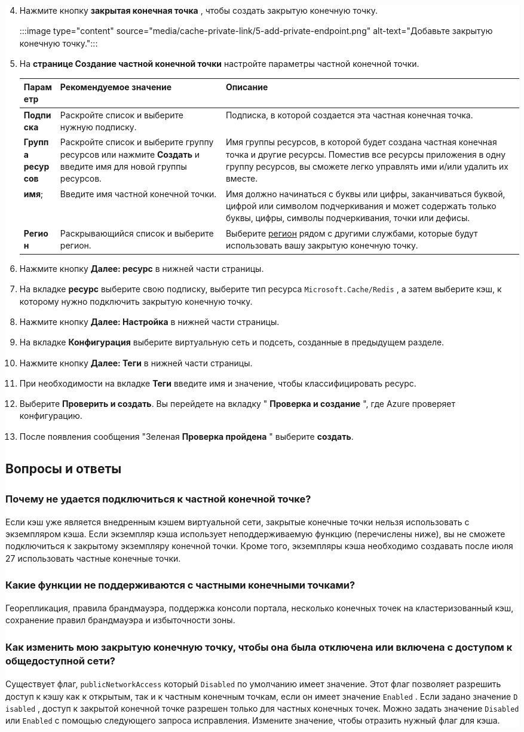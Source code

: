 4. Нажмите кнопку **закрытая конечная точка** , чтобы создать закрытую конечную точку.

    :::image type="content" source="media/cache-private-link/5-add-private-endpoint.png" alt-text="Добавьте закрытую конечную точку.":::

5. На **странице Создание частной конечной точки** настройте параметры частной конечной точки.

   | Параметр      | Рекомендуемое значение  | Описание |
   | ------------ |  ------- | -------------------------------------------------- |
   | **Подписка** | Раскройте список и выберите нужную подписку. | Подписка, в которой создается эта частная конечная точка. | 
   | **Группа ресурсов** | Раскройте список и выберите группу ресурсов или нажмите **Создать** и введите имя для новой группы ресурсов. | Имя группы ресурсов, в которой будет создана частная конечная точка и другие ресурсы. Поместив все ресурсы приложения в одну группу ресурсов, вы сможете легко управлять ими и/или удалить их вместе. | 
   | **имя**; | Введите имя частной конечной точки. | Имя должно начинаться с буквы или цифры, заканчиваться буквой, цифрой или символом подчеркивания и может содержать только буквы, цифры, символы подчеркивания, точки или дефисы. | 
   | **Регион** | Раскрывающийся список и выберите регион. | Выберите [регион](https://azure.microsoft.com/regions/) рядом с другими службами, которые будут использовать вашу закрытую конечную точку. |

6. Нажмите кнопку **Далее: ресурс** в нижней части страницы.

7. На вкладке **ресурс** выберите свою подписку, выберите тип ресурса `Microsoft.Cache/Redis` , а затем выберите кэш, к которому нужно подключить закрытую конечную точку.

8. Нажмите кнопку **Далее: Настройка** в нижней части страницы.

9. На вкладке **Конфигурация** выберите виртуальную сеть и подсеть, созданные в предыдущем разделе.

10. Нажмите кнопку **Далее: Теги** в нижней части страницы.

11. При необходимости на вкладке **Теги** введите имя и значение, чтобы классифицировать ресурс.

12. Выберите **Проверить и создать**. Вы перейдете на вкладку " **Проверка и создание** ", где Azure проверяет конфигурацию.

13. После появления сообщения "Зеленая **Проверка пройдена** " выберите **создать**.

## <a name="faq"></a>Вопросы и ответы

### <a name="why-cant-i-connect-to-a-private-endpoint"></a>Почему не удается подключиться к частной конечной точке?
Если кэш уже является внедренным кэшем виртуальной сети, закрытые конечные точки нельзя использовать с экземпляром кэша. Если экземпляр кэша использует неподдерживаемую функцию (перечислены ниже), вы не сможете подключиться к закрытому экземпляру конечной точки. Кроме того, экземпляры кэша необходимо создавать после июля 27 использовать частные конечные точки.

### <a name="what-features-are-not-supported-with-private-endpoints"></a>Какие функции не поддерживаются с частными конечными точками?
Георепликация, правила брандмауэра, поддержка консоли портала, несколько конечных точек на кластеризованный кэш, сохранение правил брандмауэра и избыточности зоны. 

### <a name="how-can-i-change-my-private-endpoint-to-be-disabled-or-enabled-from-public-network-access"></a>Как изменить мою закрытую конечную точку, чтобы она была отключена или включена с доступом к общедоступной сети?
Существует флаг, `publicNetworkAccess` который `Disabled` по умолчанию имеет значение. Этот флаг позволяет разрешить доступ к кэшу как к открытым, так и к частным конечным точкам, если он имеет значение `Enabled` . Если задано значение `Disabled` , доступ к закрытой конечной точке разрешен только для частных конечных точек. Можно задать значение `Disabled` или `Enabled` с помощью следующего запроса исправления. Измените значение, чтобы отразить нужный флаг для кэша.
